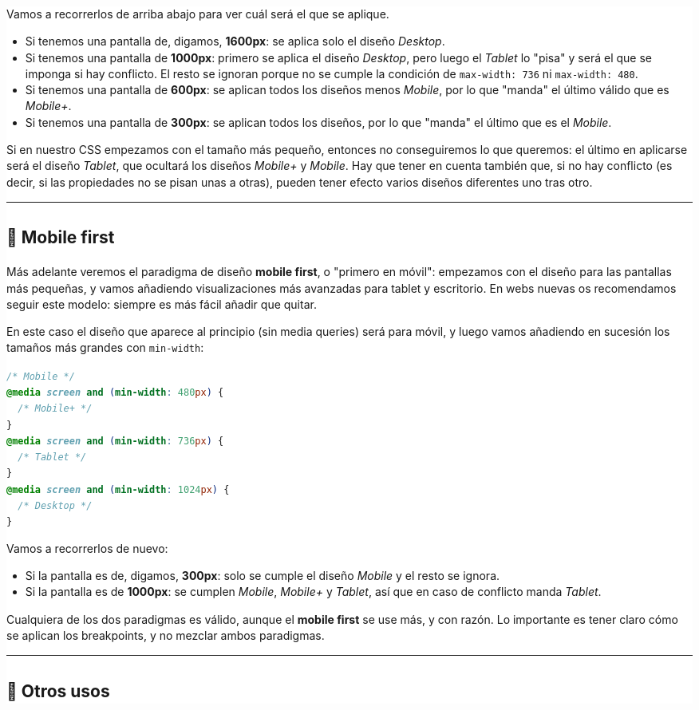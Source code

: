 Vamos a recorrerlos de arriba abajo para ver cuál será el que se aplique.




- Si tenemos una pantalla de, digamos, **1600px**: se aplica solo el diseño *Desktop*.
- Si tenemos una pantalla de **1000px**: primero se aplica el diseño *Desktop*, pero luego el *Tablet* lo "pisa" y será el que se imponga si hay conflicto. El resto se ignoran porque no se cumple la condición de `max-width: 736` ni `max-width: 480`.
- Si tenemos una pantalla de **600px**: se aplican todos los diseños menos *Mobile*, por lo que "manda" el último válido que es *Mobile+*.
- Si tenemos una pantalla de **300px**: se aplican todos los diseños, por lo que "manda" el último que es el *Mobile*.

Si en nuestro CSS empezamos con el tamaño más pequeño, entonces no conseguiremos lo que queremos: el último en aplicarse será el diseño *Tablet*, que ocultará los diseños *Mobile+* y *Mobile*.
Hay que tener en cuenta también que, si no hay conflicto (es decir, si las propiedades no se pisan unas a otras), pueden tener efecto varios diseños diferentes uno tras otro.

---

## 📱 Mobile first

Más adelante veremos el paradigma de diseño **mobile first**, o "primero en móvil": empezamos con el diseño para las pantallas más pequeñas, y vamos añadiendo visualizaciones más avanzadas para tablet y escritorio. En webs nuevas os recomendamos seguir este modelo: siempre es más fácil añadir que quitar.

En este caso el diseño que aparece al principio (sin media queries) será para móvil, y luego vamos añadiendo en sucesión los tamaños más grandes con `min-width`:

```css
/* Mobile */
@media screen and (min-width: 480px) {
  /* Mobile+ */
}
@media screen and (min-width: 736px) {
  /* Tablet */
}
@media screen and (min-width: 1024px) {
  /* Desktop */
}
```

Vamos a recorrerlos de nuevo:

- Si la pantalla es de, digamos, **300px**: solo se cumple el diseño *Mobile* y el resto se ignora.
- Si la pantalla es de **1000px**: se cumplen *Mobile*, *Mobile+* y *Tablet*, así que en caso de conflicto manda *Tablet*.

Cualquiera de los dos paradigmas es válido, aunque el **mobile first** se use más, y con razón. Lo importante es tener claro cómo se aplican los breakpoints, y no mezclar ambos paradigmas.

---

## 🧰 Otros usos
